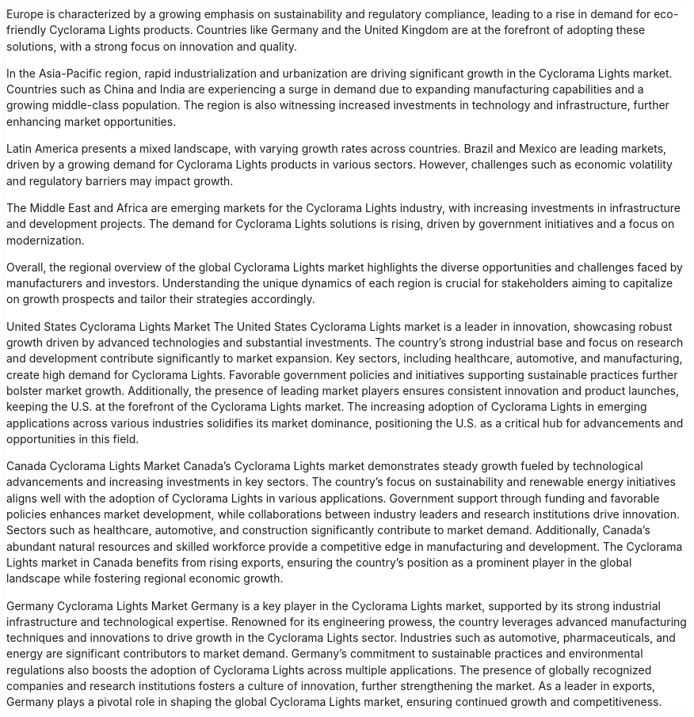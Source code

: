 Europe is characterized by a growing emphasis on sustainability and regulatory compliance, leading to a rise in demand for eco-friendly Cyclorama Lights products. Countries like Germany and the United Kingdom are at the forefront of adopting these solutions, with a strong focus on innovation and quality.

In the Asia-Pacific region, rapid industrialization and urbanization are driving significant growth in the Cyclorama Lights market. Countries such as China and India are experiencing a surge in demand due to expanding manufacturing capabilities and a growing middle-class population. The region is also witnessing increased investments in technology and infrastructure, further enhancing market opportunities.

Latin America presents a mixed landscape, with varying growth rates across countries. Brazil and Mexico are leading markets, driven by a growing demand for Cyclorama Lights products in various sectors. However, challenges such as economic volatility and regulatory barriers may impact growth.

The Middle East and Africa are emerging markets for the Cyclorama Lights industry, with increasing investments in infrastructure and development projects. The demand for Cyclorama Lights solutions is rising, driven by government initiatives and a focus on modernization.

Overall, the regional overview of the global Cyclorama Lights market highlights the diverse opportunities and challenges faced by manufacturers and investors. Understanding the unique dynamics of each region is crucial for stakeholders aiming to capitalize on growth prospects and tailor their strategies accordingly.

United States Cyclorama Lights Market
The United States Cyclorama Lights market is a leader in innovation, showcasing robust growth driven by advanced technologies and substantial investments. The country’s strong industrial base and focus on research and development contribute significantly to market expansion. Key sectors, including healthcare, automotive, and manufacturing, create high demand for Cyclorama Lights. Favorable government policies and initiatives supporting sustainable practices further bolster market growth. Additionally, the presence of leading market players ensures consistent innovation and product launches, keeping the U.S. at the forefront of the Cyclorama Lights market. The increasing adoption of Cyclorama Lights in emerging applications across various industries solidifies its market dominance, positioning the U.S. as a critical hub for advancements and opportunities in this field.

Canada Cyclorama Lights Market
Canada’s Cyclorama Lights market demonstrates steady growth fueled by technological advancements and increasing investments in key sectors. The country’s focus on sustainability and renewable energy initiatives aligns well with the adoption of Cyclorama Lights in various applications. Government support through funding and favorable policies enhances market development, while collaborations between industry leaders and research institutions drive innovation. Sectors such as healthcare, automotive, and construction significantly contribute to market demand. Additionally, Canada’s abundant natural resources and skilled workforce provide a competitive edge in manufacturing and development. The Cyclorama Lights market in Canada benefits from rising exports, ensuring the country’s position as a prominent player in the global landscape while fostering regional economic growth.

Germany Cyclorama Lights Market
Germany is a key player in the Cyclorama Lights market, supported by its strong industrial infrastructure and technological expertise. Renowned for its engineering prowess, the country leverages advanced manufacturing techniques and innovations to drive growth in the Cyclorama Lights sector. Industries such as automotive, pharmaceuticals, and energy are significant contributors to market demand. Germany’s commitment to sustainable practices and environmental regulations also boosts the adoption of Cyclorama Lights across multiple applications. The presence of globally recognized companies and research institutions fosters a culture of innovation, further strengthening the market. As a leader in exports, Germany plays a pivotal role in shaping the global Cyclorama Lights market, ensuring continued growth and competitiveness.
